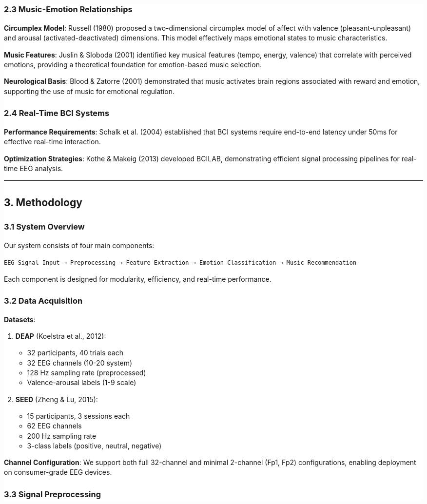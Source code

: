 ### 2.3 Music-Emotion Relationships

**Circumplex Model**: Russell (1980) proposed a two-dimensional circumplex model of affect with valence (pleasant-unpleasant) and arousal (activated-deactivated) dimensions. This model effectively maps emotional states to music characteristics.

**Music Features**: Juslin & Sloboda (2001) identified key musical features (tempo, energy, valence) that correlate with perceived emotions, providing a theoretical foundation for emotion-based music selection.

**Neurological Basis**: Blood & Zatorre (2001) demonstrated that music activates brain regions associated with reward and emotion, supporting the use of music for emotional regulation.

### 2.4 Real-Time BCI Systems

**Performance Requirements**: Schalk et al. (2004) established that BCI systems require end-to-end latency under 50ms for effective real-time interaction.

**Optimization Strategies**: Kothe & Makeig (2013) developed BCILAB, demonstrating efficient signal processing pipelines for real-time EEG analysis.

---

## 3. Methodology

### 3.1 System Overview

Our system consists of four main components:

```
EEG Signal Input → Preprocessing → Feature Extraction → Emotion Classification → Music Recommendation
```

Each component is designed for modularity, efficiency, and real-time performance.

### 3.2 Data Acquisition

**Datasets**:
1. **DEAP** (Koelstra et al., 2012):
   - 32 participants, 40 trials each
   - 32 EEG channels (10-20 system)
   - 128 Hz sampling rate (preprocessed)
   - Valence-arousal labels (1-9 scale)

2. **SEED** (Zheng & Lu, 2015):
   - 15 participants, 3 sessions each
   - 62 EEG channels
   - 200 Hz sampling rate
   - 3-class labels (positive, neutral, negative)

**Channel Configuration**: We support both full 32-channel and minimal 2-channel (Fp1, Fp2) configurations, enabling deployment on consumer-grade EEG devices.

### 3.3 Signal Preprocessing
